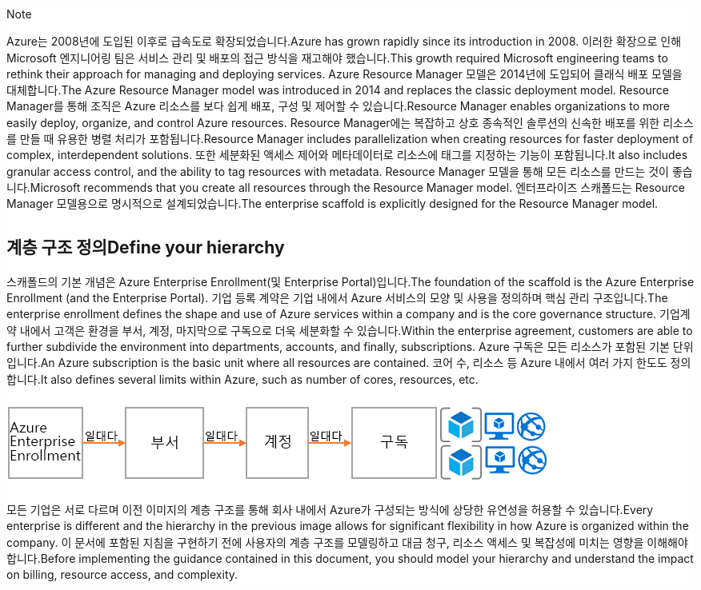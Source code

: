 > [!NOTE]
> <span data-ttu-id="0a82b-141">Azure는 2008년에 도입된 이후로 급속도로 확장되었습니다.</span><span class="sxs-lookup"><span data-stu-id="0a82b-141">Azure has grown rapidly since its introduction in 2008.</span></span> <span data-ttu-id="0a82b-142">이러한 확장으로 인해 Microsoft 엔지니어링 팀은 서비스 관리 및 배포의 접근 방식을 재고해야 했습니다.</span><span class="sxs-lookup"><span data-stu-id="0a82b-142">This growth required Microsoft engineering teams to rethink their approach for managing and deploying services.</span></span> <span data-ttu-id="0a82b-143">Azure Resource Manager 모델은 2014년에 도입되어 클래식 배포 모델을 대체합니다.</span><span class="sxs-lookup"><span data-stu-id="0a82b-143">The Azure Resource Manager model was introduced in 2014 and replaces the classic deployment model.</span></span> <span data-ttu-id="0a82b-144">Resource Manager를 통해 조직은 Azure 리소스를 보다 쉽게 배포, 구성 및 제어할 수 있습니다.</span><span class="sxs-lookup"><span data-stu-id="0a82b-144">Resource Manager enables organizations to more easily deploy, organize, and control Azure resources.</span></span> <span data-ttu-id="0a82b-145">Resource Manager에는 복잡하고 상호 종속적인 솔루션의 신속한 배포를 위한 리소스를 만들 때 유용한 병렬 처리가 포함됩니다.</span><span class="sxs-lookup"><span data-stu-id="0a82b-145">Resource Manager includes parallelization when creating resources for faster deployment of complex, interdependent solutions.</span></span> <span data-ttu-id="0a82b-146">또한 세분화된 액세스 제어와 메타데이터로 리소스에 태그를 지정하는 기능이 포함됩니다.</span><span class="sxs-lookup"><span data-stu-id="0a82b-146">It also includes granular access control, and the ability to tag resources with metadata.</span></span> <span data-ttu-id="0a82b-147">Resource Manager 모델을 통해 모든 리소스를 만드는 것이 좋습니다.</span><span class="sxs-lookup"><span data-stu-id="0a82b-147">Microsoft recommends that you create all resources through the Resource Manager model.</span></span> <span data-ttu-id="0a82b-148">엔터프라이즈 스캐폴드는 Resource Manager 모델용으로 명시적으로 설계되었습니다.</span><span class="sxs-lookup"><span data-stu-id="0a82b-148">The enterprise scaffold is explicitly designed for the Resource Manager model.</span></span>
> 
> 

## <a name="define-your-hierarchy"></a><span data-ttu-id="0a82b-149">계층 구조 정의</span><span class="sxs-lookup"><span data-stu-id="0a82b-149">Define your hierarchy</span></span>
<span data-ttu-id="0a82b-150">스캐폴드의 기본 개념은 Azure Enterprise Enrollment(및 Enterprise Portal)입니다.</span><span class="sxs-lookup"><span data-stu-id="0a82b-150">The foundation of the scaffold is the Azure Enterprise Enrollment (and the Enterprise Portal).</span></span> <span data-ttu-id="0a82b-151">기업 등록 계약은 기업 내에서 Azure 서비스의 모양 및 사용을 정의하며 핵심 관리 구조입니다.</span><span class="sxs-lookup"><span data-stu-id="0a82b-151">The enterprise enrollment defines the shape and use of Azure services within a company and is the core governance structure.</span></span> <span data-ttu-id="0a82b-152">기업계약 내에서 고객은 환경을 부서, 계정, 마지막으로 구독으로 더욱 세분화할 수 있습니다.</span><span class="sxs-lookup"><span data-stu-id="0a82b-152">Within the enterprise agreement, customers are able to further subdivide the environment into departments, accounts, and finally, subscriptions.</span></span> <span data-ttu-id="0a82b-153">Azure 구독은 모든 리소스가 포함된 기본 단위입니다.</span><span class="sxs-lookup"><span data-stu-id="0a82b-153">An Azure subscription is the basic unit where all resources are contained.</span></span> <span data-ttu-id="0a82b-154">코어 수, 리소스 등 Azure 내에서 여러 가지 한도도 정의합니다.</span><span class="sxs-lookup"><span data-stu-id="0a82b-154">It also defines several limits within Azure, such as number of cores, resources, etc.</span></span>

![계층 구조](./_images/agreement.png)

<span data-ttu-id="0a82b-156">모든 기업은 서로 다르며 이전 이미지의 계층 구조를 통해 회사 내에서 Azure가 구성되는 방식에 상당한 유연성을 허용할 수 있습니다.</span><span class="sxs-lookup"><span data-stu-id="0a82b-156">Every enterprise is different and the hierarchy in the previous image allows for significant flexibility in how Azure is organized within the company.</span></span> <span data-ttu-id="0a82b-157">이 문서에 포함된 지침을 구현하기 전에 사용자의 계층 구조를 모델링하고 대금 청구, 리소스 액세스 및 복잡성에 미치는 영향을 이해해야 합니다.</span><span class="sxs-lookup"><span data-stu-id="0a82b-157">Before implementing the guidance contained in this document, you should model your hierarchy and understand the impact on billing, resource access, and complexity.</span></span>
